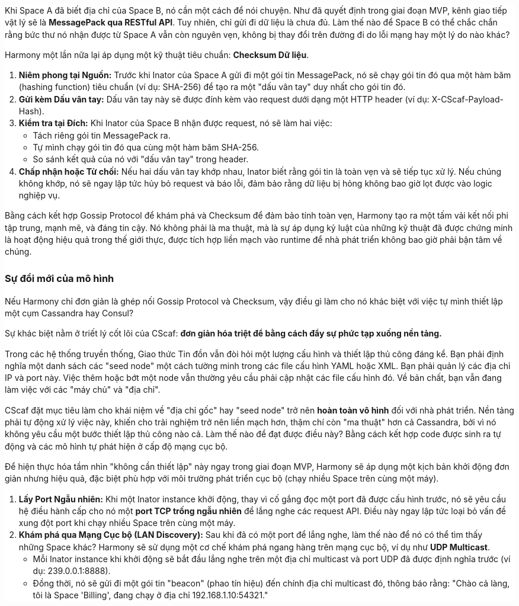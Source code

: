 Khi Space A đã biết địa chỉ của Space B, nó cần một cách để nói chuyện. Như đã quyết định trong giai đoạn MVP, kênh giao tiếp vật lý sẽ là **MessagePack qua RESTful API**. Tuy nhiên, chỉ gửi đi dữ liệu là chưa đủ. Làm thế nào để Space B có thể chắc chắn rằng bức thư nó nhận được từ Space A vẫn còn nguyên vẹn, không bị thay đổi trên đường đi do lỗi mạng hay một lý do nào khác?

Harmony một lần nữa lại áp dụng một kỹ thuật tiêu chuẩn: **Checksum Dữ liệu**.

1. **Niêm phong tại Nguồn:** Trước khi Inator của Space A gửi đi một gói tin MessagePack, nó sẽ chạy gói tin đó qua một hàm băm (hashing function) tiêu chuẩn (ví dụ: SHA-256) để tạo ra một "dấu vân tay" duy nhất cho gói tin đó.
2. **Gửi kèm Dấu vân tay:** Dấu vân tay này sẽ được đính kèm vào request dưới dạng một HTTP header (ví dụ: X-CScaf-Payload-Hash).
3. **Kiểm tra tại Đích:** Khi Inator của Space B nhận được request, nó sẽ làm hai việc:
    - Tách riêng gói tin MessagePack ra.
    - Tự mình chạy gói tin đó qua cùng một hàm băm SHA-256.
    - So sánh kết quả của nó với "dấu vân tay" trong header.
4. **Chấp nhận hoặc Từ chối:** Nếu hai dấu vân tay khớp nhau, Inator biết rằng gói tin là toàn vẹn và sẽ tiếp tục xử lý. Nếu chúng không khớp, nó sẽ ngay lập tức hủy bỏ request và báo lỗi, đảm bảo rằng dữ liệu bị hỏng không bao giờ lọt được vào logic nghiệp vụ.

Bằng cách kết hợp Gossip Protocol để khám phá và Checksum để đảm bảo tính toàn vẹn, Harmony tạo ra một tấm vải kết nối phi tập trung, mạnh mẽ, và đáng tin cậy. Nó không phải là ma thuật, mà là sự áp dụng kỷ luật của những kỹ thuật đã được chứng minh là hoạt động hiệu quả trong thế giới thực, được tích hợp liền mạch vào runtime để nhà phát triển không bao giờ phải bận tâm về chúng.

### **Sự đổi mới của mô hình**

Nếu Harmony chỉ đơn giản là ghép nối Gossip Protocol và Checksum, vậy điều gì làm cho nó khác biệt với việc tự mình thiết lập một cụm Cassandra hay Consul?

Sự khác biệt nằm ở triết lý cốt lõi của CScaf: **đơn giản hóa triệt để bằng cách đẩy sự phức tạp xuống nền tảng.**

Trong các hệ thống truyền thống, Giao thức Tin đồn vẫn đòi hỏi một lượng cấu hình và thiết lập thủ công đáng kể. Bạn phải định nghĩa một danh sách các "seed node" một cách tường minh trong các file cấu hình YAML hoặc XML. Bạn phải quản lý các địa chỉ IP và port này. Việc thêm hoặc bớt một node vẫn thường yêu cầu phải cập nhật các file cấu hình đó. Về bản chất, bạn vẫn đang làm việc với các "máy chủ" và "địa chỉ".

CScaf đặt mục tiêu làm cho khái niệm về "địa chỉ gốc" hay "seed node" trở nên **hoàn toàn vô hình** đối với nhà phát triển. Nền tảng phải tự động xử lý việc này, khiến cho trải nghiệm trở nên liền mạch hơn, thậm chí còn "ma thuật" hơn cả Cassandra, bởi vì nó không yêu cầu một bước thiết lập thủ công nào cả. Làm thế nào để đạt được điều này? Bằng cách kết hợp code được sinh ra tự động và các mô hình tự phát hiện ở cấp độ mạng cục bộ.

Để hiện thực hóa tầm nhìn "không cần thiết lập" này ngay trong giai đoạn MVP, Harmony sẽ áp dụng một kịch bản khởi động đơn giản nhưng hiệu quả, đặc biệt phù hợp với môi trường phát triển cục bộ (chạy nhiều Space trên cùng một máy).

1. **Lấy Port Ngẫu nhiên:** Khi một Inator instance khởi động, thay vì cố gắng đọc một port đã được cấu hình trước, nó sẽ yêu cầu hệ điều hành cấp cho nó một **port TCP trống ngẫu nhiên** để lắng nghe các request API. Điều này ngay lập tức loại bỏ vấn đề xung đột port khi chạy nhiều Space trên cùng một máy.
2. **Khám phá qua Mạng Cục bộ (LAN Discovery):** Sau khi đã có một port để lắng nghe, làm thế nào để nó có thể tìm thấy những Space khác? Harmony sẽ sử dụng một cơ chế khám phá ngang hàng trên mạng cục bộ, ví dụ như **UDP Multicast**.
    - Mỗi Inator instance khi khởi động sẽ bắt đầu lắng nghe trên một địa chỉ multicast và port UDP đã được định nghĩa trước (ví dụ: 239.0.0.1:8888).
    - Đồng thời, nó sẽ gửi đi một gói tin "beacon" (phao tín hiệu) đến chính địa chỉ multicast đó, thông báo rằng: "Chào cả làng, tôi là Space 'Billing', đang chạy ở địa chỉ 192.168.1.10:54321."
